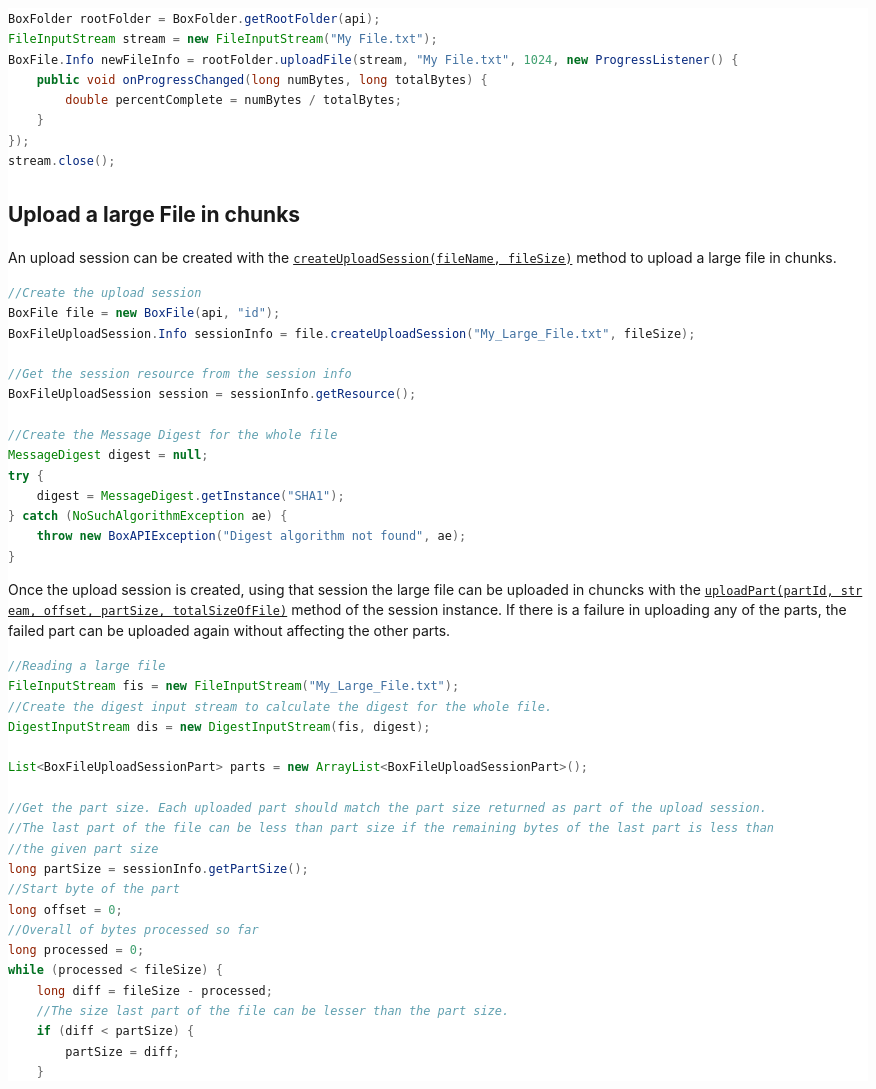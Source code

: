 ```java
BoxFolder rootFolder = BoxFolder.getRootFolder(api);
FileInputStream stream = new FileInputStream("My File.txt");
BoxFile.Info newFileInfo = rootFolder.uploadFile(stream, "My File.txt", 1024, new ProgressListener() {
    public void onProgressChanged(long numBytes, long totalBytes) {
        double percentComplete = numBytes / totalBytes;
    }
});
stream.close();
```

[upload]: http://opensource.box.com/box-java-sdk/javadoc/com/box/sdk/BoxFolder.html#uploadFile(java.io.InputStream,%20java.lang.String)
[upload2]: http://opensource.box.com/box-java-sdk/javadoc/com/box/sdk/BoxFolder.html#uploadFile(java.io.InputStream,%20java.lang.String,%20long,%20com.box.sdk.ProgressListener)

Upload a large File in chunks
--------------------------------------

An upload session can be created with the [`createUploadSession(fileName, fileSize)`][create-upload-session] method to
upload a large file in chunks.

```java
//Create the upload session
BoxFile file = new BoxFile(api, "id");
BoxFileUploadSession.Info sessionInfo = file.createUploadSession("My_Large_File.txt", fileSize);

//Get the session resource from the session info
BoxFileUploadSession session = sessionInfo.getResource();

//Create the Message Digest for the whole file
MessageDigest digest = null;
try {
    digest = MessageDigest.getInstance("SHA1");
} catch (NoSuchAlgorithmException ae) {
    throw new BoxAPIException("Digest algorithm not found", ae);
}
```
Once the upload session is created, using that session the large file can be uploaded in chuncks with the
[`uploadPart(partId, stream, offset, partSize, totalSizeOfFile)`][upload-part] method of the session instance.
If there is a failure in uploading any of the parts,
the failed part can be uploaded again without affecting the other parts.

```java
//Reading a large file
FileInputStream fis = new FileInputStream("My_Large_File.txt");
//Create the digest input stream to calculate the digest for the whole file.
DigestInputStream dis = new DigestInputStream(fis, digest);

List<BoxFileUploadSessionPart> parts = new ArrayList<BoxFileUploadSessionPart>();

//Get the part size. Each uploaded part should match the part size returned as part of the upload session.
//The last part of the file can be less than part size if the remaining bytes of the last part is less than
//the given part size
long partSize = sessionInfo.getPartSize();
//Start byte of the part
long offset = 0;
//Overall of bytes processed so far
long processed = 0;
while (processed < fileSize) {
    long diff = fileSize - processed;
    //The size last part of the file can be lesser than the part size.
    if (diff < partSize) {
        partSize = diff;
    }
```

[get-info]: http://opensource.box.com/box-java-sdk/javadoc/com/box/sdk/BoxFile.html#getInfo()
[get-info2]: http://opensource.box.com/box-java-sdk/javadoc/com/box/sdk/BoxFile.html#getInfo(java.lang.String...)
[box-file-info]: http://opensource.box.com/box-java-sdk/javadoc/com/box/sdk/BoxFile.Info.html
[update-info]: http://opensource.box.com/box-java-sdk/javadoc/com/box/sdk/BoxFile.html#updateInfo(com.box.sdk.BoxFile.Info)
[download]: http://opensource.box.com/box-java-sdk/javadoc/com/box/sdk/BoxFile.html#download(java.io.OutputStream)
[download2]: http://opensource.box.com/box-java-sdk/javadoc/com/box/sdk/BoxFile.html#download(java.io.OutputStream,%20com.box.sdk.ProgressListener)
[create-upload-session]: http://opensource.box.com/box-java-sdk/javadoc/com/box/sdk/BoxFolder.html#createUploadSession(java.lang.String,%20long)
[upload-large-file]: http://opensource.box.com/box-java-sdk/javadoc/com/box/sdk/BoxFolder.html#uploadLargeFile(java.io.InputStream,%20java.lang.String,%20long)
[copy]: http://opensource.box.com/box-java-sdk/javadoc/com/box/sdk/BoxFile.html#copy(com.box.sdk.BoxFolder)
[copy2]: http://opensource.box.com/box-java-sdk/javadoc/com/box/sdk/BoxFile.html#copy(com.box.sdk.BoxFolder,%20java.lang.String)
[delete]: http://opensource.box.com/box-java-sdk/javadoc/com/box/sdk/BoxFile.html#delete()
[get-versions]: http://opensource.box.com/box-java-sdk/javadoc/com/box/sdk/BoxFile.html#getVersions()
[upload-version]: http://opensource.box.com/box-java-sdk/javadoc/com/box/sdk/BoxFile.html#uploadVersion(java.io.InputStream)
[download-version]: http://opensource.box.com/box-java-sdk/javadoc/com/box/sdk/BoxFileVersion.html#download(java.io.OutputStream)
[promote]: http://opensource.box.com/box-java-sdk/javadoc/com/box/sdk/BoxFileVersion.html#promote()
[delete-version]: http://opensource.box.com/box-java-sdk/javadoc/com/box/sdk/BoxFileVersion.html#delete()
[create-upload-session-version]: http://opensource.box.com/box-java-sdk/javadoc/com/box/sdk/BoxFile.html#uploadVersion(long)
[upload-part]: http://opensource.box.com/box-java-sdk/javadoc/com/box/sdk/BoxFileUploadSession.html#uploadPart(java.lang.String,%20java.io.InputStream,%20long,%20long,%20long)
[list-parts]: http://opensource.box.com/box-java-sdk/javadoc/com/box/sdk/BoxFileUploadSession.html#listParts(int,%20int)
[upload-session-commit]: http://opensource.box.com/box-java-sdk/javadoc/com/box/sdk/BoxFileUploadSession.html#commit(java.lang.String,%20java.util.List,%20java.util.Map,%20java.lang.String,%20java.lang.String)
[upload-session-abort]: http://opensource.box.com/box-java-sdk/javadoc/com/box/sdk/BoxFileUploadSession.html#abort()
[upload-session-status]: http://opensource.box.com/box-java-sdk/javadoc/com/box/sdk/BoxFileUploadSession.html#getStatus()
[upload-large-file-version]: http://opensource.box.com/box-java-sdk/javadoc/com/box/sdk/BoxFile.html#uploadLargeFile(java.io.InputStream,%20long)
[lock]: http://opensource.box.com/box-java-sdk/javadoc/com/box/sdk/BoxFile.html#lock(java.lang.Date)
[unlock]: http://opensource.box.com/box-java-sdk/javadoc/com/box/sdk/BoxFile.html#unlock()
[create-shared-link]: http://opensource.box.com/box-java-sdk/javadoc/com/box/sdk/BoxFile.html#createSharedLink(com.box.sdk.BoxSharedLink.Access,%20java.util.Date,%20com.box.sdk.BoxSharedLink.Permissions)
[get-preview-link]: http://opensource.box.com/box-java-sdk/javadoc/com/box/sdk/BoxFile.html#getPreviewLink()
[get-thumbnail]: http://opensource.box.com/box-java-sdk/javadoc/com/box/sdk/BoxFile.html#getThumbnail(com.box.sdk.BoxFile.ThumbnailFileType,%20int,%20int,%20int,%20int)
[create-metadata]: http://opensource.box.com/box-java-sdk/javadoc/com/box/sdk/BoxFile.html#createMetadata(com.box.sdk.Metadata)
[create-metadata-2]: http://opensource.box.com/box-java-sdk/javadoc/com/box/sdk/BoxFile.html#createMetadata(java.lang.String,%20com.box.sdk.Metadata)
[create-metadata-3]: http://opensource.box.com/box-java-sdk/javadoc/com/box/sdk/BoxFile.html#createMetadata(java.lang.String,%20java.lang.String,%20com.box.sdk.Metadata)
[get-metadata]: http://opensource.box.com/box-java-sdk/javadoc/com/box/sdk/BoxFile.html#getMetadata()
[get-metadata-2]: http://opensource.box.com/box-java-sdk/javadoc/com/box/sdk/BoxFile.html#getMetadata(java.lang.String)
[get-metadata-3]: http://opensource.box.com/box-java-sdk/javadoc/com/box/sdk/BoxFile.html#getMetadata(java.lang.String,%20java.lang.String)
[update-metadata]: http://opensource.box.com/box-java-sdk/javadoc/com/box/sdk/BoxFile.html#updateMetadata(com.box.sdk.Metadata)
[delete-metadata]: http://opensource.box.com/box-java-sdk/javadoc/com/box/sdk/BoxFile.html#deleteMetadata()
[delete-metadata-2]: http://opensource.box.com/box-java-sdk/javadoc/com/box/sdk/BoxFile.html#deleteMetadata(java.lang.String)
[delete-metadata-3]: http://opensource.box.com/box-java-sdk/javadoc/com/box/sdk/BoxFile.html#deleteMetadata(java.lang.String,%20java.lang.String)
[get-all-metadata]: http://opensource.box.com/box-java-sdk/javadoc/com/box/sdk/BoxFile.html#getAllMetadata(java.lang.String...)